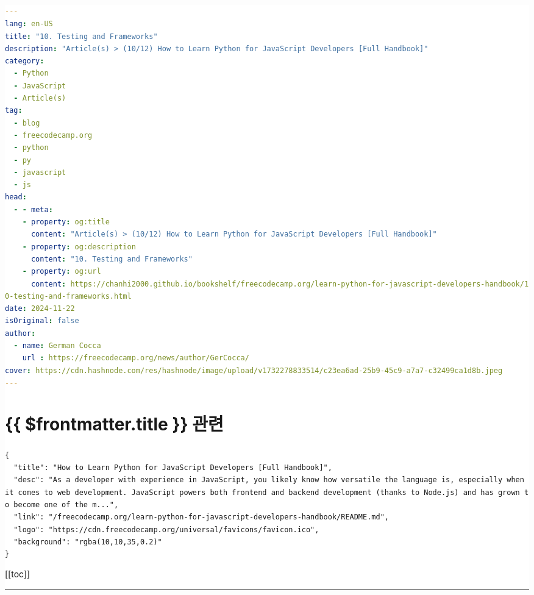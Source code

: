 ```yaml
---
lang: en-US
title: "10. Testing and Frameworks"
description: "Article(s) > (10/12) How to Learn Python for JavaScript Developers [Full Handbook]"
category:
  - Python
  - JavaScript
  - Article(s)
tag:
  - blog
  - freecodecamp.org
  - python
  - py
  - javascript
  - js
head:
  - - meta:
    - property: og:title
      content: "Article(s) > (10/12) How to Learn Python for JavaScript Developers [Full Handbook]"
    - property: og:description
      content: "10. Testing and Frameworks"
    - property: og:url
      content: https://chanhi2000.github.io/bookshelf/freecodecamp.org/learn-python-for-javascript-developers-handbook/10-testing-and-frameworks.html
date: 2024-11-22
isOriginal: false
author:
  - name: German Cocca
    url : https://freecodecamp.org/news/author/GerCocca/
cover: https://cdn.hashnode.com/res/hashnode/image/upload/v1732278833514/c23ea6ad-25b9-45c9-a7a7-c32499ca1d8b.jpeg
---
```


# {{ $frontmatter.title }} 관련

```component VPCard
{
  "title": "How to Learn Python for JavaScript Developers [Full Handbook]",
  "desc": "As a developer with experience in JavaScript, you likely know how versatile the language is, especially when it comes to web development. JavaScript powers both frontend and backend development (thanks to Node.js) and has grown to become one of the m...",
  "link": "/freecodecamp.org/learn-python-for-javascript-developers-handbook/README.md",
  "logo": "https://cdn.freecodecamp.org/universal/favicons/favicon.ico",
  "background": "rgba(10,10,35,0.2)"
}
```

[[toc]]

---
